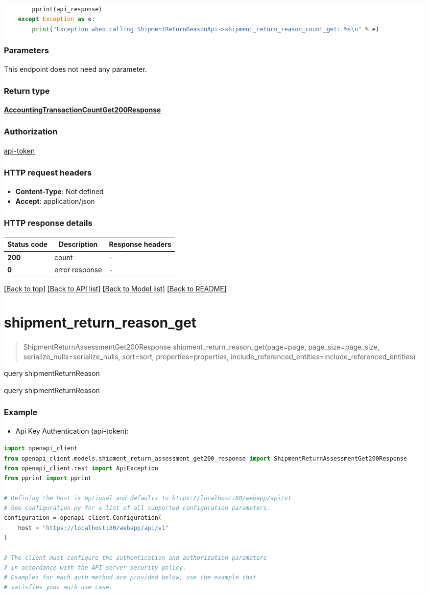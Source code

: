 ```python
        pprint(api_response)
    except Exception as e:
        print("Exception when calling ShipmentReturnReasonApi->shipment_return_reason_count_get: %s\n" % e)
```



### Parameters

This endpoint does not need any parameter.

### Return type

[**AccountingTransactionCountGet200Response**](AccountingTransactionCountGet200Response.md)

### Authorization

[api-token](../README.md#api-token)

### HTTP request headers

 - **Content-Type**: Not defined
 - **Accept**: application/json

### HTTP response details

| Status code | Description | Response headers |
|-------------|-------------|------------------|
**200** | count |  -  |
**0** | error response |  -  |

[[Back to top]](#) [[Back to API list]](../README.md#documentation-for-api-endpoints) [[Back to Model list]](../README.md#documentation-for-models) [[Back to README]](../README.md)

# **shipment_return_reason_get**
> ShipmentReturnAssessmentGet200Response shipment_return_reason_get(page=page, page_size=page_size, serialize_nulls=serialize_nulls, sort=sort, properties=properties, include_referenced_entities=include_referenced_entities)

query shipmentReturnReason

query shipmentReturnReason

### Example

* Api Key Authentication (api-token):

```python
import openapi_client
from openapi_client.models.shipment_return_assessment_get200_response import ShipmentReturnAssessmentGet200Response
from openapi_client.rest import ApiException
from pprint import pprint

# Defining the host is optional and defaults to https://localhost:80/webapp/api/v1
# See configuration.py for a list of all supported configuration parameters.
configuration = openapi_client.Configuration(
    host = "https://localhost:80/webapp/api/v1"
)

# The client must configure the authentication and authorization parameters
# in accordance with the API server security policy.
# Examples for each auth method are provided below, use the example that
# satisfies your auth use case.

```